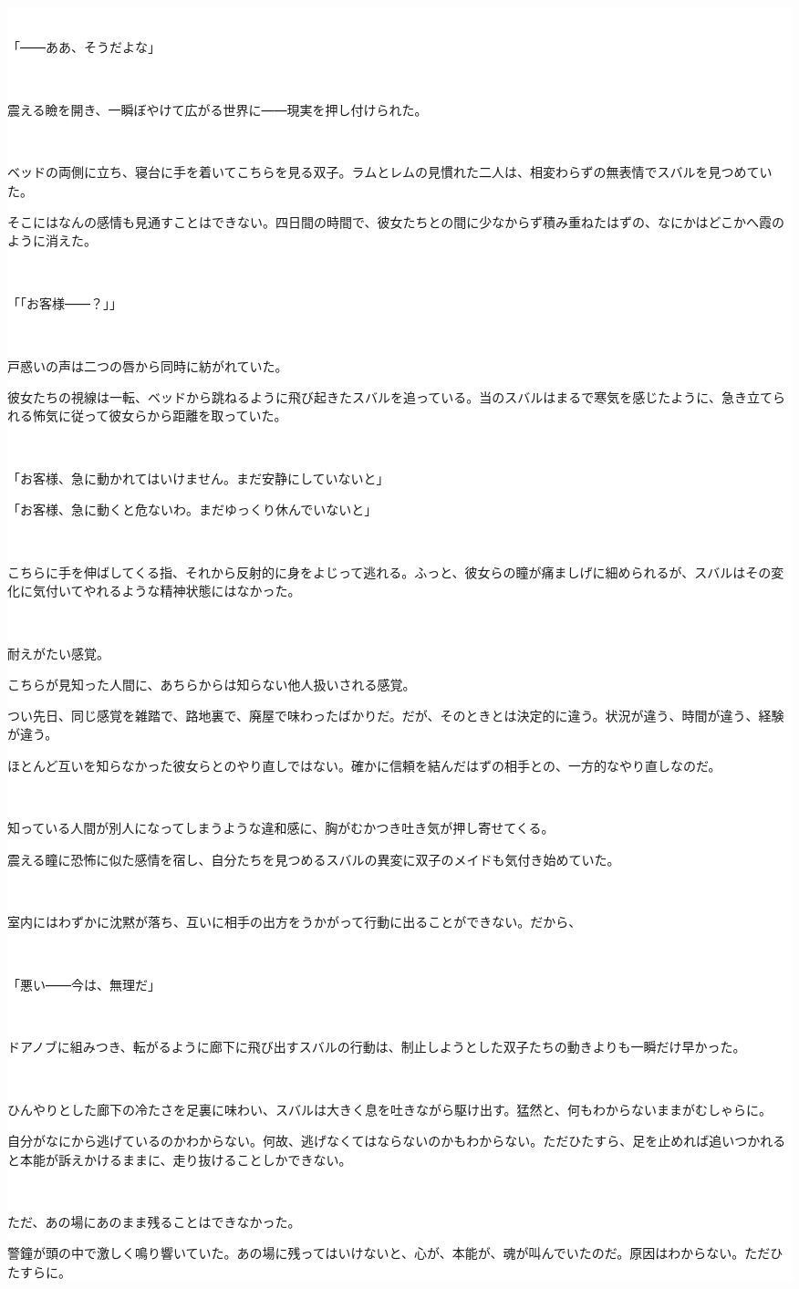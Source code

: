 　

「――ああ、そうだよな」

　

震える瞼を開き、一瞬ぼやけて広がる世界に――現実を押し付けられた。

　

ベッドの両側に立ち、寝台に手を着いてこちらを見る双子。ラムとレムの見慣れた二人は、相変わらずの無表情でスバルを見つめていた。

そこにはなんの感情も見通すことはできない。四日間の時間で、彼女たちとの間に少なからず積み重ねたはずの、なにかはどこかへ霞のように消えた。

　

「「お客様――？」」

　

戸惑いの声は二つの唇から同時に紡がれていた。

彼女たちの視線は一転、ベッドから跳ねるように飛び起きたスバルを追っている。当のスバルはまるで寒気を感じたように、急き立てられる怖気に従って彼女らから距離を取っていた。

　

「お客様、急に動かれてはいけません。まだ安静にしていないと」

「お客様、急に動くと危ないわ。まだゆっくり休んでいないと」

　

こちらに手を伸ばしてくる指、それから反射的に身をよじって逃れる。ふっと、彼女らの瞳が痛ましげに細められるが、スバルはその変化に気付いてやれるような精神状態にはなかった。

　

耐えがたい感覚。

こちらが見知った人間に、あちらからは知らない他人扱いされる感覚。

つい先日、同じ感覚を雑踏で、路地裏で、廃屋で味わったばかりだ。だが、そのときとは決定的に違う。状況が違う、時間が違う、経験が違う。

ほとんど互いを知らなかった彼女らとのやり直しではない。確かに信頼を結んだはずの相手との、一方的なやり直しなのだ。

　

知っている人間が別人になってしまうような違和感に、胸がむかつき吐き気が押し寄せてくる。

震える瞳に恐怖に似た感情を宿し、自分たちを見つめるスバルの異変に双子のメイドも気付き始めていた。

　

室内にはわずかに沈黙が落ち、互いに相手の出方をうかがって行動に出ることができない。だから、

　

「悪い――今は、無理だ」

　

ドアノブに組みつき、転がるように廊下に飛び出すスバルの行動は、制止しようとした双子たちの動きよりも一瞬だけ早かった。

　

ひんやりとした廊下の冷たさを足裏に味わい、スバルは大きく息を吐きながら駆け出す。猛然と、何もわからないままがむしゃらに。

自分がなにから逃げているのかわからない。何故、逃げなくてはならないのかもわからない。ただひたすら、足を止めれば追いつかれると本能が訴えかけるままに、走り抜けることしかできない。

　

ただ、あの場にあのまま残ることはできなかった。

警鐘が頭の中で激しく鳴り響いていた。あの場に残ってはいけないと、心が、本能が、魂が叫んでいたのだ。原因はわからない。ただひたすらに。
